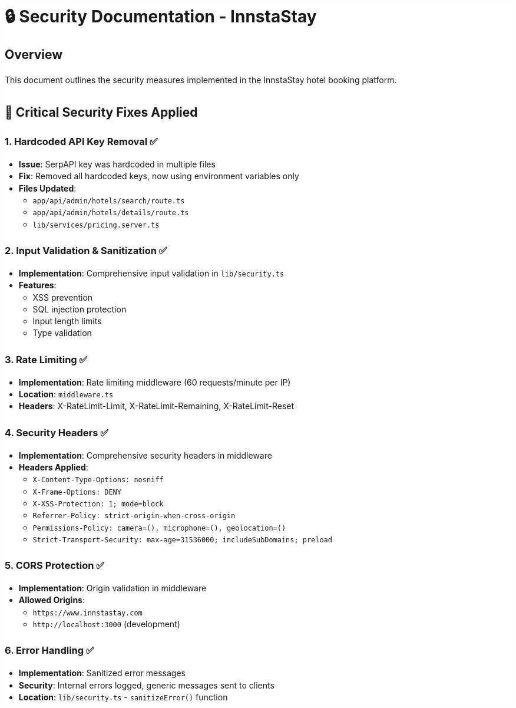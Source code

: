 # 🔒 Security Documentation - InnstaStay

## Overview
This document outlines the security measures implemented in the InnstaStay hotel booking platform.

## 🚨 Critical Security Fixes Applied

### 1. **Hardcoded API Key Removal** ✅
- **Issue**: SerpAPI key was hardcoded in multiple files
- **Fix**: Removed all hardcoded keys, now using environment variables only
- **Files Updated**:
  - `app/api/admin/hotels/search/route.ts`
  - `app/api/admin/hotels/details/route.ts`
  - `lib/services/pricing.server.ts`

### 2. **Input Validation & Sanitization** ✅
- **Implementation**: Comprehensive input validation in `lib/security.ts`
- **Features**:
  - XSS prevention
  - SQL injection protection
  - Input length limits
  - Type validation

### 3. **Rate Limiting** ✅
- **Implementation**: Rate limiting middleware (60 requests/minute per IP)
- **Location**: `middleware.ts`
- **Headers**: X-RateLimit-Limit, X-RateLimit-Remaining, X-RateLimit-Reset

### 4. **Security Headers** ✅
- **Implementation**: Comprehensive security headers in middleware
- **Headers Applied**:
  - `X-Content-Type-Options: nosniff`
  - `X-Frame-Options: DENY`
  - `X-XSS-Protection: 1; mode=block`
  - `Referrer-Policy: strict-origin-when-cross-origin`
  - `Permissions-Policy: camera=(), microphone=(), geolocation=()`
  - `Strict-Transport-Security: max-age=31536000; includeSubDomains; preload`

### 5. **CORS Protection** ✅
- **Implementation**: Origin validation in middleware
- **Allowed Origins**:
  - `https://www.innstastay.com`
  - `http://localhost:3000` (development)

### 6. **Error Handling** ✅
- **Implementation**: Sanitized error messages
- **Security**: Internal errors logged, generic messages sent to clients
- **Location**: `lib/security.ts` - `sanitizeError()` function

